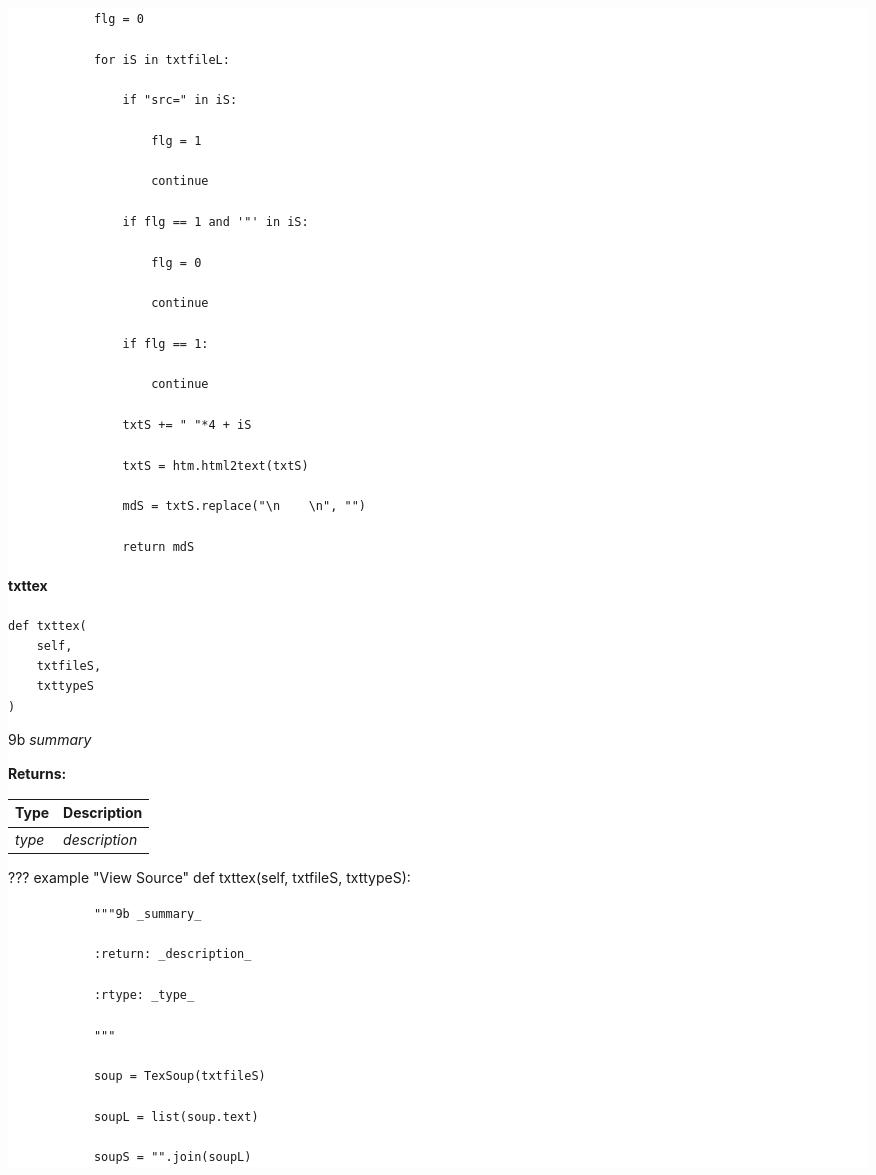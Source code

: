                 flg = 0

                for iS in txtfileL:

                    if "src=" in iS:

                        flg = 1

                        continue

                    if flg == 1 and '"' in iS:

                        flg = 0

                        continue

                    if flg == 1:

                        continue

                    txtS += " "*4 + iS

                    txtS = htm.html2text(txtS)

                    mdS = txtS.replace("\n    \n", "")

                    return mdS

    
#### txttex

```python3
def txttex(
    self,
    txtfileS,
    txttypeS
)
```

9b _summary_

**Returns:**

| Type | Description |
|---|---|
| _type_ | _description_ |

??? example "View Source"
            def txttex(self, txtfileS, txttypeS):

                """9b _summary_

                :return: _description_

                :rtype: _type_

                """

                soup = TexSoup(txtfileS)

                soupL = list(soup.text)

                soupS = "".join(soupL)
